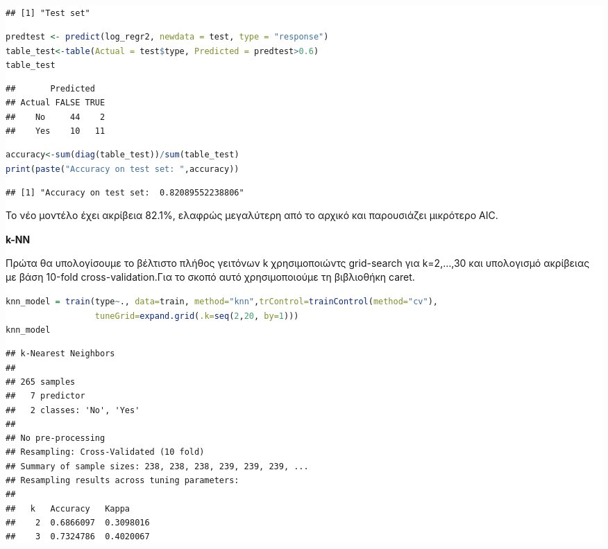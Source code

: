     ## [1] "Test set"

``` r
predtest <- predict(log_regr2, newdata = test, type = "response")
table_test<-table(Actual = test$type, Predicted = predtest>0.6)
table_test
```

    ##       Predicted
    ## Actual FALSE TRUE
    ##    No     44    2
    ##    Yes    10   11

``` r
accuracy<-sum(diag(table_test))/sum(table_test)
print(paste("Accuracy on test set: ",accuracy))
```

    ## [1] "Accuracy on test set:  0.82089552238806"

To νέο μοντέλο έχει ακρίβεια 82.1%, ελαφρώς μεγαλύτερη από το αρχικό και
παρουσιάζει μικρότερο AIC.

<b>k-NN</b>

Πρώτα θα υπολογίσουμε το βέλτιστο πλήθος γειτόνων k χρησιμοποιώντς
grid-search για k=2,…,30 και υπολογισμό ακρίβειας με βάση 10-fold
cross-validation.Για το σκοπό αυτό χρησιμοποιούμε τη βιβλιοθήκη caret.

``` r
knn_model = train(type~., data=train, method="knn",trControl=trainControl(method="cv"),
                  tuneGrid=expand.grid(.k=seq(2,20, by=1)))
knn_model
```

    ## k-Nearest Neighbors 
    ## 
    ## 265 samples
    ##   7 predictor
    ##   2 classes: 'No', 'Yes' 
    ## 
    ## No pre-processing
    ## Resampling: Cross-Validated (10 fold) 
    ## Summary of sample sizes: 238, 238, 238, 239, 239, 239, ... 
    ## Resampling results across tuning parameters:
    ## 
    ##   k   Accuracy   Kappa    
    ##    2  0.6866097  0.3098016
    ##    3  0.7324786  0.4020067
